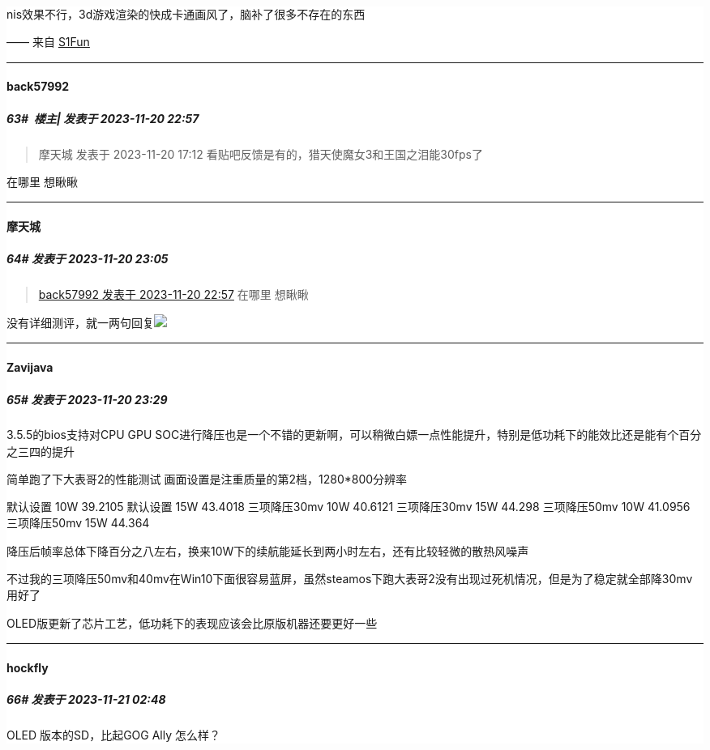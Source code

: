 nis效果不行，3d游戏渲染的快成卡通画风了，脑补了很多不存在的东西

—— 来自 [S1Fun](https://s1fun.koalcat.com)


*****

####  back57992  
##### 63#         楼主| 发表于 2023-11-20 22:57

<blockquote>摩天城 发表于 2023-11-20 17:12
看贴吧反馈是有的，猎天使魔女3和王国之泪能30fps了</blockquote>
在哪里 想瞅瞅


*****

####  摩天城  
##### 64#       发表于 2023-11-20 23:05

<blockquote><a href="httphttps://bbs.saraba1st.com/2b/forum.php?mod=redirect&amp;goto=findpost&amp;pid=63094150&amp;ptid=2161134" target="_blank">back57992 发表于 2023-11-20 22:57</a>
在哪里 想瞅瞅</blockquote>
没有详细测评，就一两句回复<img src="https://p.sda1.dev/14/be4c24048ee4493f67807736ad561f03/CMP_20231120230451450.jpg" referrerpolicy="no-referrer">


*****

####  Zavijava  
##### 65#       发表于 2023-11-20 23:29

3.5.5的bios支持对CPU GPU SOC进行降压也是一个不错的更新啊，可以稍微白嫖一点性能提升，特别是低功耗下的能效比还是能有个百分之三四的提升

简单跑了下大表哥2的性能测试
画面设置是注重质量的第2档，1280*800分辨率

默认设置 10W 39.2105
默认设置 15W 43.4018
三项降压30mv 10W 40.6121
三项降压30mv 15W 44.298
三项降压50mv 10W 41.0956
三项降压50mv 15W 44.364

降压后帧率总体下降百分之八左右，换来10W下的续航能延长到两小时左右，还有比较轻微的散热风噪声

不过我的三项降压50mv和40mv在Win10下面很容易蓝屏，虽然steamos下跑大表哥2没有出现过死机情况，但是为了稳定就全部降30mv用好了

OLED版更新了芯片工艺，低功耗下的表现应该会比原版机器还要更好一些


*****

####  hockfly  
##### 66#       发表于 2023-11-21 02:48

OLED 版本的SD，比起GOG Ally 怎么样？
